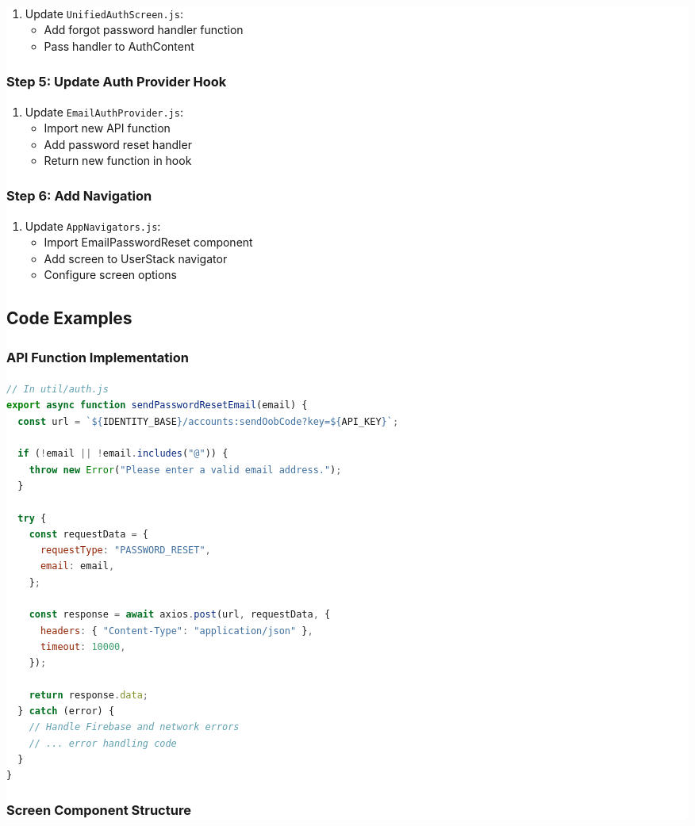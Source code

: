 1. Update `UnifiedAuthScreen.js`:
   - Add forgot password handler function
   - Pass handler to AuthContent

### Step 5: Update Auth Provider Hook

1. Update `EmailAuthProvider.js`:
   - Import new API function
   - Add password reset handler
   - Return new function in hook

### Step 6: Add Navigation

1. Update `AppNavigators.js`:
   - Import EmailPasswordReset component
   - Add screen to UserStack navigator
   - Configure screen options

## Code Examples

### API Function Implementation

```javascript
// In util/auth.js
export async function sendPasswordResetEmail(email) {
  const url = `${IDENTITY_BASE}/accounts:sendOobCode?key=${API_KEY}`;

  if (!email || !email.includes("@")) {
    throw new Error("Please enter a valid email address.");
  }

  try {
    const requestData = {
      requestType: "PASSWORD_RESET",
      email: email,
    };

    const response = await axios.post(url, requestData, {
      headers: { "Content-Type": "application/json" },
      timeout: 10000,
    });

    return response.data;
  } catch (error) {
    // Handle Firebase and network errors
    // ... error handling code
  }
}
```

### Screen Component Structure
